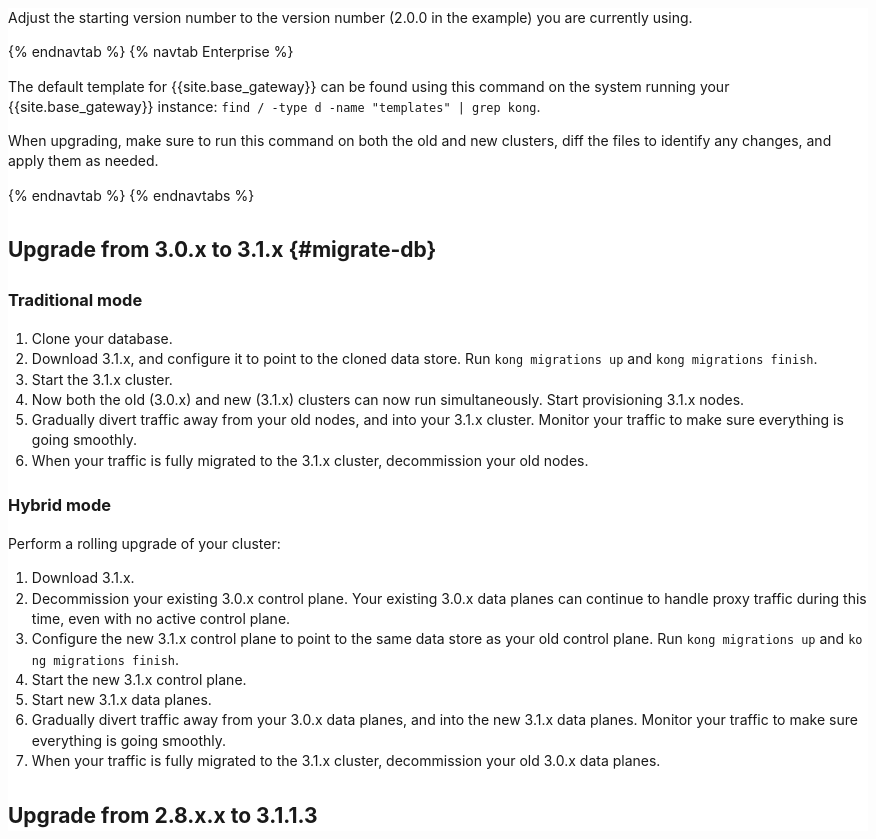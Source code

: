 Adjust the starting version number to the version number (2.0.0 in the example) you are currently using.

{% endnavtab %}
{% navtab Enterprise %}

The default template for {{site.base_gateway}} can be found using this command
on the system running your {{site.base_gateway}} instance:
`find / -type d -name "templates" | grep kong`.

When upgrading, make sure to run this command on both the old and new clusters,
diff the files to identify any changes, and apply them as needed.

{% endnavtab %}
{% endnavtabs %}

## Upgrade from 3.0.x to 3.1.x {#migrate-db}

### Traditional mode


1. Clone your database.
2. Download 3.1.x, and configure it to point to the cloned data store.
   Run `kong migrations up` and `kong migrations finish`.
3. Start the 3.1.x cluster.
4. Now both the old (3.0.x) and new (3.1.x)
   clusters can now run simultaneously. Start provisioning 3.1.x nodes.
3. Gradually divert traffic away from your old nodes, and into
   your 3.1.x cluster. Monitor your traffic to make sure everything
   is going smoothly.
4. When your traffic is fully migrated to the 3.1.x cluster,
   decommission your old nodes.

### Hybrid mode

Perform a rolling upgrade of your cluster:

1. Download 3.1.x.
2. Decommission your existing 3.0.x control plane. Your existing 3.0.x data
   planes can continue to handle proxy traffic during this time, even with no 
   active control plane.
4. Configure the new 3.1.x control plane to point to the same data store as
   your old control plane. Run `kong migrations up` and `kong migrations finish`.
5. Start the new 3.1.x control plane.
6. Start new 3.1.x data planes.
7. Gradually divert traffic away from your 3.0.x data planes, and into
   the new 3.1.x data planes. Monitor your traffic to make sure everything
   is going smoothly.
8. When your traffic is fully migrated to the 3.1.x cluster,
   decommission your old 3.0.x data planes.

## Upgrade from 2.8.x.x to 3.1.1.3
